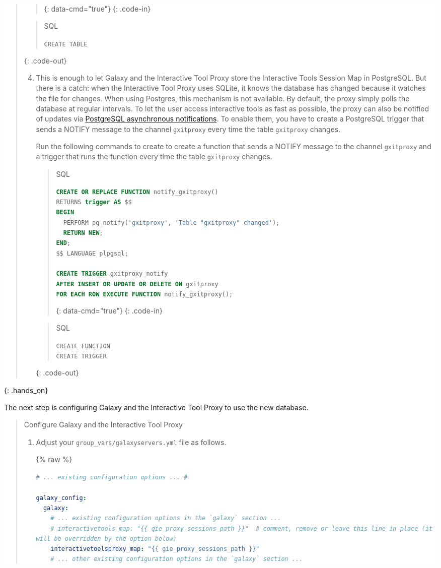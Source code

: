 >    > {: data-cmd="true"}
>    {: .code-in}
>
>    > <code-out-title>SQL</code-out-title>
>    > ```
>    > CREATE TABLE
>    > ```
>    {: .code-out}
>
> 4. This is enough to let Galaxy and the Interactive Tool Proxy store the Interactive Tools Session Map in PostgreSQL. But there is a catch: when the Interactive Tool Proxy uses SQLite, it knows the database has changed because it watches the file for changes. When using Postgres, this mechanism is not available. By default, the proxy simply polls the database at regular intervals. To let the user access interactive tools as fast as possible, the proxy can also be notified of updates via [PostgreSQL asynchronous notifications](https://www.postgresql.org/docs/16/libpq-notify.html). To enable them, you have to create a PostgreSQL trigger that sends a NOTIFY message to the channel `gxitproxy` every time the table `gxitproxy` changes.
>
>    Run the following commands to create to create a function that sends a NOTIFY message to the channel `gxitproxy` and a trigger that runs the function every time the table `gxitproxy` changes.
>
>    > <code-in-title>SQL</code-in-title>
>    > ```sql
>    > CREATE OR REPLACE FUNCTION notify_gxitproxy()
>    > RETURNS trigger AS $$
>    > BEGIN
>    >   PERFORM pg_notify('gxitproxy', 'Table "gxitproxy" changed');
>    >   RETURN NEW;
>    > END;
>    > $$ LANGUAGE plpgsql;
>    >
>    > CREATE TRIGGER gxitproxy_notify
>    > AFTER INSERT OR UPDATE OR DELETE ON gxitproxy
>    > FOR EACH ROW EXECUTE FUNCTION notify_gxitproxy();
>    > ```
>    > {: data-cmd="true"}
>    {: .code-in}
>
>    > <code-out-title>SQL</code-out-title>
>    > ```
>    > CREATE FUNCTION
>    > CREATE TRIGGER
>    > ```
>    {: .code-out}
>
{: .hands_on}

The next step is configuring Galaxy and the Interactive Tool Proxy to use the new database.

> <hands-on-title>Configure Galaxy and the Interactive Tool Proxy</hands-on-title>
>
> 1. Adjust your `group_vars/galaxyservers.yml` file as follows.
>
>    {% raw %}
>    ```yaml
>    # ... existing configuration options ... #
>
>    galaxy_config:
>      galaxy:
>        # ... existing configuration options in the `galaxy` section ...
>        # interactivetools_map: "{{ gie_proxy_sessions_path }}"  # comment, remove or leave this line in place (it will be overridden by the option below)
>        interactivetoolsproxy_map: "{{ gie_proxy_sessions_path }}"
>        # ... other existing configuration options in the `galaxy` section ...